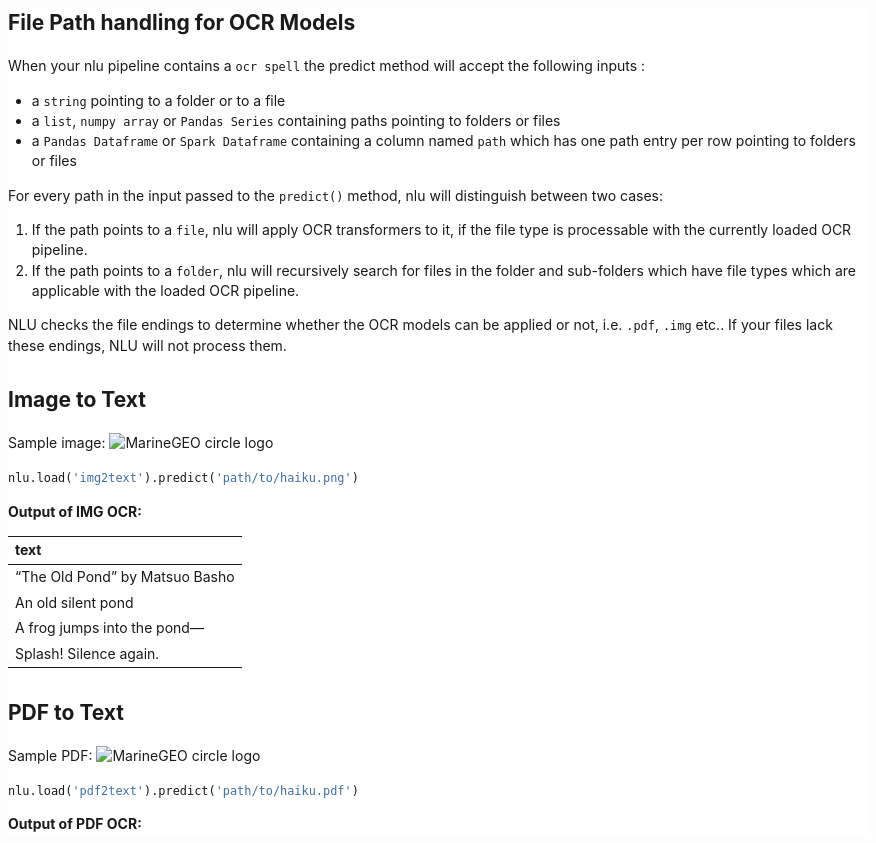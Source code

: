 

## File Path handling for OCR Models

When your nlu pipeline contains a `ocr spell` the predict method will accept the following inputs :

- a `string` pointing to a folder or to a file
- a `list`, `numpy array` or `Pandas Series` containing paths pointing to folders or files
- a `Pandas Dataframe` or `Spark Dataframe` containing a column named `path` which has one path entry per row
pointing to folders or files

For every path in the input passed to the `predict()` method, nlu will distinguish between two cases:
1. If the path points to a `file`, nlu will apply OCR transformers to it, if the file type is processable with
the currently loaded OCR pipeline.
2. If the path points to a `folder`, nlu will recursively search for files in the folder and sub-folders which
have file types which are applicable with the loaded OCR pipeline.

NLU checks the file endings to determine whether the OCR models can be applied or not, i.e. `.pdf`, `.img` etc..
If your files lack these endings, NLU will not process them.


## Image to Text
Sample image:
![MarineGEO circle logo](/assets/images/ocr/nlu_ocr/haiku.png )

```python
nlu.load('img2text').predict('path/to/haiku.png')
```

**Output of IMG OCR:**

| text                           |
|:-------------------------------|
| “The Old Pond” by Matsuo Basho |
| An old silent pond             |
| A frog jumps into the pond—    |
| Splash! Silence again.         |

## PDF to Text
Sample PDF:
![MarineGEO circle logo](/assets/images/ocr/nlu_ocr/haiku_pdf.png )

```python
nlu.load('pdf2text').predict('path/to/haiku.pdf')
```
**Output of PDF OCR:**
